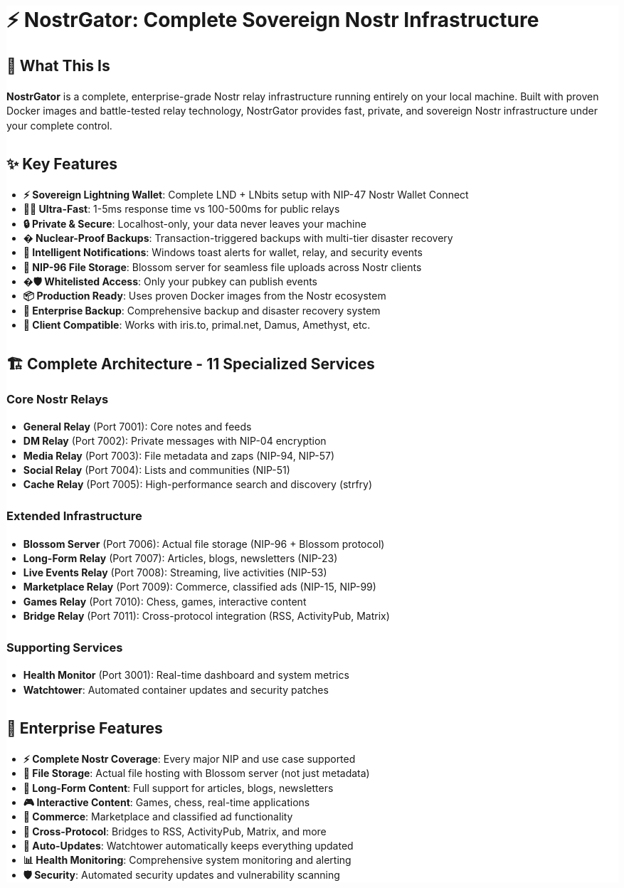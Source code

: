 # ⚡ NostrGator: Complete Sovereign Nostr Infrastructure

## 🎯 What This Is
**NostrGator** is a complete, enterprise-grade Nostr relay infrastructure running entirely on your local machine. Built with proven Docker images and battle-tested relay technology, NostrGator provides fast, private, and sovereign Nostr infrastructure under your complete control.

## ✨ Key Features
- **⚡ Sovereign Lightning Wallet**: Complete LND + LNbits setup with NIP-47 Nostr Wallet Connect
- **🏃‍♂️ Ultra-Fast**: 1-5ms response time vs 100-500ms for public relays
- **🔒 Private & Secure**: Localhost-only, your data never leaves your machine
- **� Nuclear-Proof Backups**: Transaction-triggered backups with multi-tier disaster recovery
- **🔔 Intelligent Notifications**: Windows toast alerts for wallet, relay, and security events
- **📁 NIP-96 File Storage**: Blossom server for seamless file uploads across Nostr clients
- **�🛡️ Whitelisted Access**: Only your pubkey can publish events
- **📦 Production Ready**: Uses proven Docker images from the Nostr ecosystem
- **🔄 Enterprise Backup**: Comprehensive backup and disaster recovery system
- **📱 Client Compatible**: Works with iris.to, primal.net, Damus, Amethyst, etc.

## 🏗️ Complete Architecture - 11 Specialized Services

### **Core Nostr Relays**
- **General Relay** (Port 7001): Core notes and feeds
- **DM Relay** (Port 7002): Private messages with NIP-04 encryption
- **Media Relay** (Port 7003): File metadata and zaps (NIP-94, NIP-57)
- **Social Relay** (Port 7004): Lists and communities (NIP-51)
- **Cache Relay** (Port 7005): High-performance search and discovery (strfry)

### **Extended Infrastructure**
- **Blossom Server** (Port 7006): Actual file storage (NIP-96 + Blossom protocol)
- **Long-Form Relay** (Port 7007): Articles, blogs, newsletters (NIP-23)
- **Live Events Relay** (Port 7008): Streaming, live activities (NIP-53)
- **Marketplace Relay** (Port 7009): Commerce, classified ads (NIP-15, NIP-99)
- **Games Relay** (Port 7010): Chess, games, interactive content
- **Bridge Relay** (Port 7011): Cross-protocol integration (RSS, ActivityPub, Matrix)

### **Supporting Services**
- **Health Monitor** (Port 3001): Real-time dashboard and system metrics
- **Watchtower**: Automated container updates and security patches

## 🚀 Enterprise Features
- **⚡ Complete Nostr Coverage**: Every major NIP and use case supported
- **📁 File Storage**: Actual file hosting with Blossom server (not just metadata)
- **📝 Long-Form Content**: Full support for articles, blogs, newsletters
- **🎮 Interactive Content**: Games, chess, real-time applications
- **🛒 Commerce**: Marketplace and classified ad functionality
- **🌉 Cross-Protocol**: Bridges to RSS, ActivityPub, Matrix, and more
- **🔄 Auto-Updates**: Watchtower automatically keeps everything updated
- **📊 Health Monitoring**: Comprehensive system monitoring and alerting
- **🛡️ Security**: Automated security updates and vulnerability scanning
